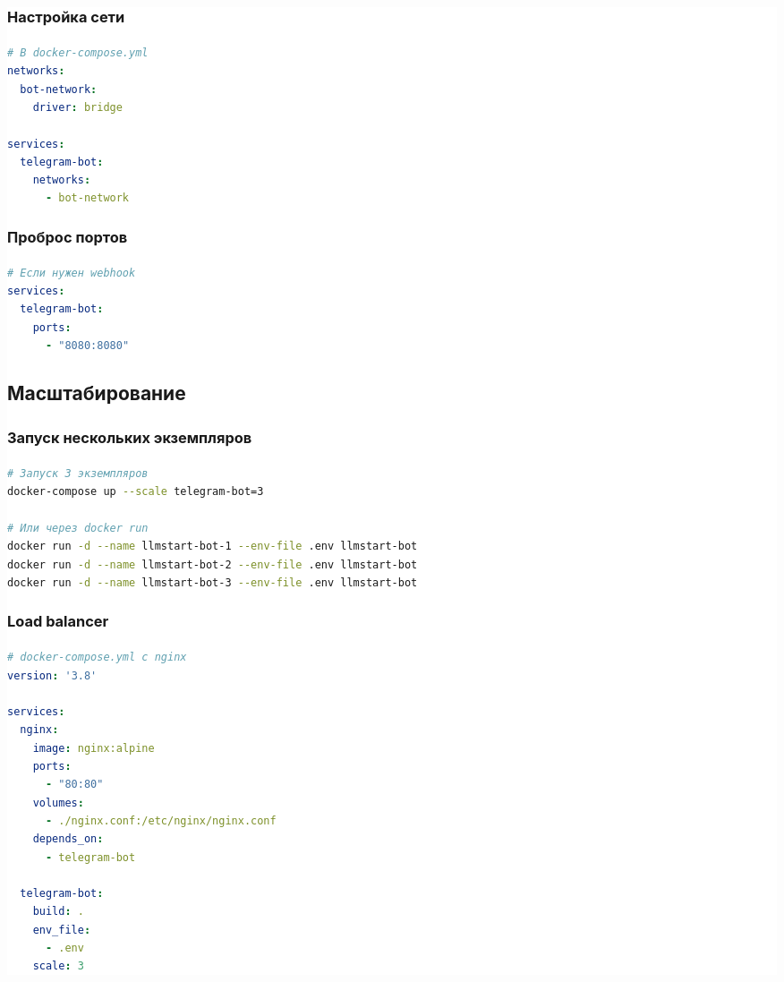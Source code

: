 ### Настройка сети
```yaml
# В docker-compose.yml
networks:
  bot-network:
    driver: bridge

services:
  telegram-bot:
    networks:
      - bot-network
```

### Проброс портов
```yaml
# Если нужен webhook
services:
  telegram-bot:
    ports:
      - "8080:8080"
```

## Масштабирование

### Запуск нескольких экземпляров
```bash
# Запуск 3 экземпляров
docker-compose up --scale telegram-bot=3

# Или через docker run
docker run -d --name llmstart-bot-1 --env-file .env llmstart-bot
docker run -d --name llmstart-bot-2 --env-file .env llmstart-bot
docker run -d --name llmstart-bot-3 --env-file .env llmstart-bot
```

### Load balancer
```yaml
# docker-compose.yml с nginx
version: '3.8'

services:
  nginx:
    image: nginx:alpine
    ports:
      - "80:80"
    volumes:
      - ./nginx.conf:/etc/nginx/nginx.conf
    depends_on:
      - telegram-bot

  telegram-bot:
    build: .
    env_file:
      - .env
    scale: 3
```
